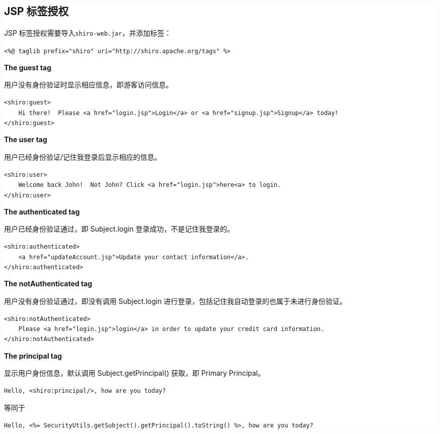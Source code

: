 ## JSP 标签授权

JSP 标签授权需要导入`shiro-web.jar`，并添加标签：

```
<%@ taglib prefix="shiro" uri="http://shiro.apache.org/tags" %>
```

**The guest tag**

用户没有身份验证时显示相应信息，即游客访问信息。

```
<shiro:guest>
    Hi there!  Please <a href="login.jsp">Login</a> or <a href="signup.jsp">Signup</a> today!
</shiro:guest>
```

**The user tag**

用户已经身份验证/记住我登录后显示相应的信息。

```
<shiro:user>
    Welcome back John!  Not John? Click <a href="login.jsp">here<a> to login.
</shiro:user>
```

**The authenticated tag**

用户已经身份验证通过，即 Subject.login 登录成功，不是记住我登录的。

```
<shiro:authenticated>
    <a href="updateAccount.jsp">Update your contact information</a>.
</shiro:authenticated>
```

**The notAuthenticated tag**

用户没有身份验证通过，即没有调用 Subject.login 进行登录，包括记住我自动登录的也属于未进行身份验证。

```
<shiro:notAuthenticated>
    Please <a href="login.jsp">login</a> in order to update your credit card information.
</shiro:notAuthenticated>
```

**The principal tag**

显示用户身份信息，默认调用 Subject.getPrincipal() 获取，即 Primary Principal。

```
Hello, <shiro:principal/>, how are you today?
```

等同于

```
Hello, <%= SecurityUtils.getSubject().getPrincipal().toString() %>, how are you today?
```

